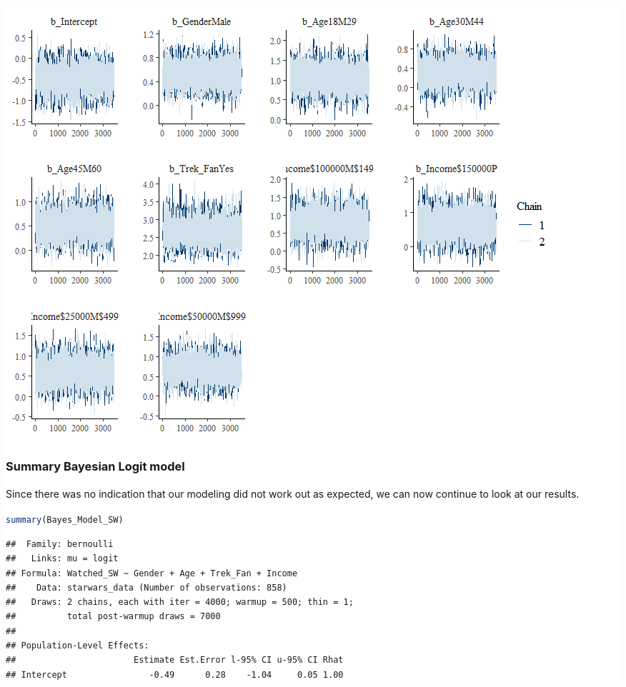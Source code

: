 ![](/img/posts/logit/convergence-diagnostic.png)

### Summary Bayesian Logit model

Since there was no indication that our modeling did not work out as
expected, we can now continue to look at our results.

``` r
summary(Bayes_Model_SW)
```

    ##  Family: bernoulli 
    ##   Links: mu = logit 
    ## Formula: Watched_SW ~ Gender + Age + Trek_Fan + Income 
    ##    Data: starwars_data (Number of observations: 858) 
    ##   Draws: 2 chains, each with iter = 4000; warmup = 500; thin = 1;
    ##          total post-warmup draws = 7000
    ## 
    ## Population-Level Effects: 
    ##                       Estimate Est.Error l-95% CI u-95% CI Rhat 
    ## Intercept                -0.49      0.28    -1.04     0.05 1.00     